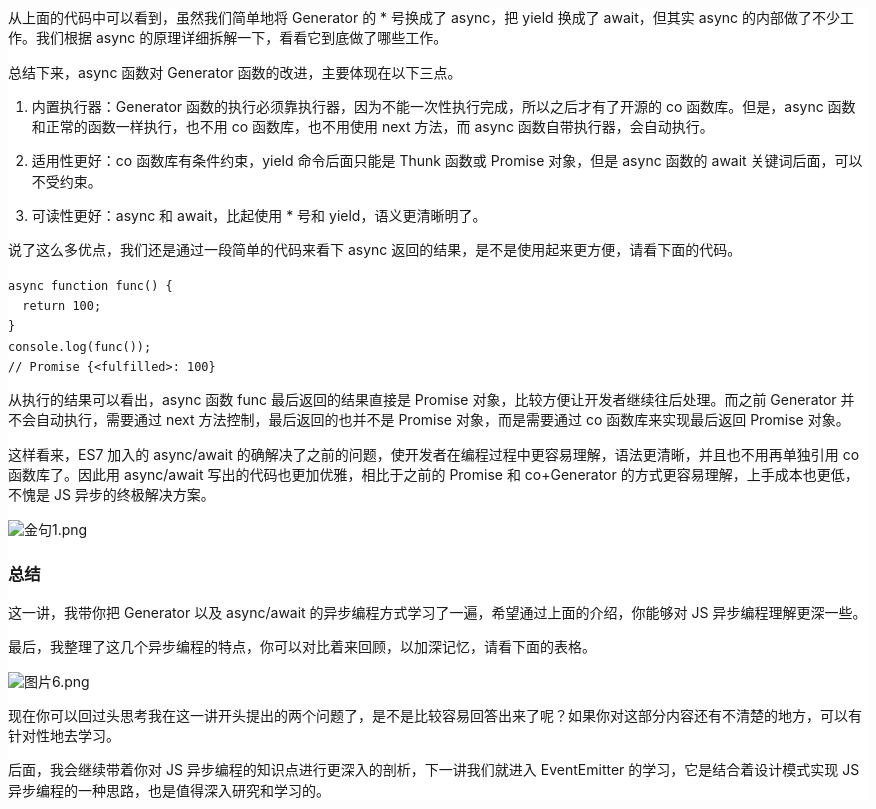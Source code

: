 
从上面的代码中可以看到，虽然我们简单地将 Generator 的 \* 号换成了 async，把 yield 换成了 await，但其实 async 的内部做了不少工作。我们根据 async 的原理详细拆解一下，看看它到底做了哪些工作。

总结下来，async 函数对 Generator 函数的改进，主要体现在以下三点。

1.  内置执行器：Generator 函数的执行必须靠执行器，因为不能一次性执行完成，所以之后才有了开源的 co 函数库。但是，async 函数和正常的函数一样执行，也不用 co 函数库，也不用使用 next 方法，而 async 函数自带执行器，会自动执行。
    
2.  适用性更好：co 函数库有条件约束，yield 命令后面只能是 Thunk 函数或 Promise 对象，但是 async 函数的 await 关键词后面，可以不受约束。
    
3.  可读性更好：async 和 await，比起使用 \* 号和 yield，语义更清晰明了。
    

说了这么多优点，我们还是通过一段简单的代码来看下 async 返回的结果，是不是使用起来更方便，请看下面的代码。

    async function func() {
      return 100;
    }
    console.log(func());
    // Promise {<fulfilled>: 100}
    

从执行的结果可以看出，async 函数 func 最后返回的结果直接是 Promise 对象，比较方便让开发者继续往后处理。而之前 Generator 并不会自动执行，需要通过 next 方法控制，最后返回的也并不是 Promise 对象，而是需要通过 co 函数库来实现最后返回 Promise 对象。

这样看来，ES7 加入的 async/await 的确解决了之前的问题，使开发者在编程过程中更容易理解，语法更清晰，并且也不用再单独引用 co 函数库了。因此用 async/await 写出的代码也更加优雅，相比于之前的 Promise 和 co+Generator 的方式更容易理解，上手成本也更低，不愧是 JS 异步的终极解决方案。

![金句1.png](https://s0.lgstatic.com/i/image6/M00/08/76/Cgp9HWA0wYmAKbOFAAVCoaU0ifI951.png)

### 总结

这一讲，我带你把 Generator 以及 async/await 的异步编程方式学习了一遍，希望通过上面的介绍，你能够对 JS 异步编程理解更深一些。

最后，我整理了这几个异步编程的特点，你可以对比着来回顾，以加深记忆，请看下面的表格。

![图片6.png](https://s0.lgstatic.com/i/image6/M01/08/70/Cgp9HWA0vFyAfpfGAAGGpm0z-f8269.png)

现在你可以回过头思考我在这一讲开头提出的两个问题了，是不是比较容易回答出来了呢？如果你对这部分内容还有不清楚的地方，可以有针对性地去学习。

后面，我会继续带着你对 JS 异步编程的知识点进行更深入的剖析，下一讲我们就进入 EventEmitter 的学习，它是结合着设计模式实现 JS 异步编程的一种思路，也是值得深入研究和学习的。